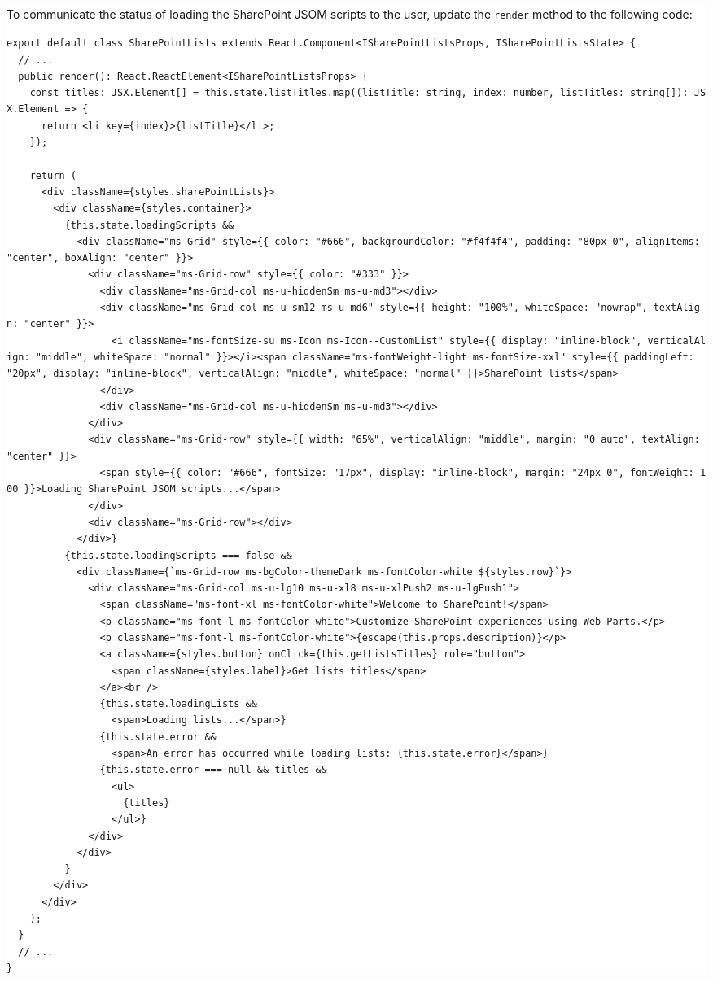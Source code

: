 
To communicate the status of loading the SharePoint JSOM scripts to the user, update the `render` method to the following code:

```tsx
export default class SharePointLists extends React.Component<ISharePointListsProps, ISharePointListsState> {
  // ...
  public render(): React.ReactElement<ISharePointListsProps> {
    const titles: JSX.Element[] = this.state.listTitles.map((listTitle: string, index: number, listTitles: string[]): JSX.Element => {
      return <li key={index}>{listTitle}</li>;
    });

    return (
      <div className={styles.sharePointLists}>
        <div className={styles.container}>
          {this.state.loadingScripts &&
            <div className="ms-Grid" style={{ color: "#666", backgroundColor: "#f4f4f4", padding: "80px 0", alignItems: "center", boxAlign: "center" }}>
              <div className="ms-Grid-row" style={{ color: "#333" }}>
                <div className="ms-Grid-col ms-u-hiddenSm ms-u-md3"></div>
                <div className="ms-Grid-col ms-u-sm12 ms-u-md6" style={{ height: "100%", whiteSpace: "nowrap", textAlign: "center" }}>
                  <i className="ms-fontSize-su ms-Icon ms-Icon--CustomList" style={{ display: "inline-block", verticalAlign: "middle", whiteSpace: "normal" }}></i><span className="ms-fontWeight-light ms-fontSize-xxl" style={{ paddingLeft: "20px", display: "inline-block", verticalAlign: "middle", whiteSpace: "normal" }}>SharePoint lists</span>
                </div>
                <div className="ms-Grid-col ms-u-hiddenSm ms-u-md3"></div>
              </div>
              <div className="ms-Grid-row" style={{ width: "65%", verticalAlign: "middle", margin: "0 auto", textAlign: "center" }}>
                <span style={{ color: "#666", fontSize: "17px", display: "inline-block", margin: "24px 0", fontWeight: 100 }}>Loading SharePoint JSOM scripts...</span>
              </div>
              <div className="ms-Grid-row"></div>
            </div>}
          {this.state.loadingScripts === false &&
            <div className={`ms-Grid-row ms-bgColor-themeDark ms-fontColor-white ${styles.row}`}>
              <div className="ms-Grid-col ms-u-lg10 ms-u-xl8 ms-u-xlPush2 ms-u-lgPush1">
                <span className="ms-font-xl ms-fontColor-white">Welcome to SharePoint!</span>
                <p className="ms-font-l ms-fontColor-white">Customize SharePoint experiences using Web Parts.</p>
                <p className="ms-font-l ms-fontColor-white">{escape(this.props.description)}</p>
                <a className={styles.button} onClick={this.getListsTitles} role="button">
                  <span className={styles.label}>Get lists titles</span>
                </a><br />
                {this.state.loadingLists &&
                  <span>Loading lists...</span>}
                {this.state.error &&
                  <span>An error has occurred while loading lists: {this.state.error}</span>}
                {this.state.error === null && titles &&
                  <ul>
                    {titles}
                  </ul>}
              </div>
            </div>
          }
        </div>
      </div>
    );
  }
  // ...
}
```
